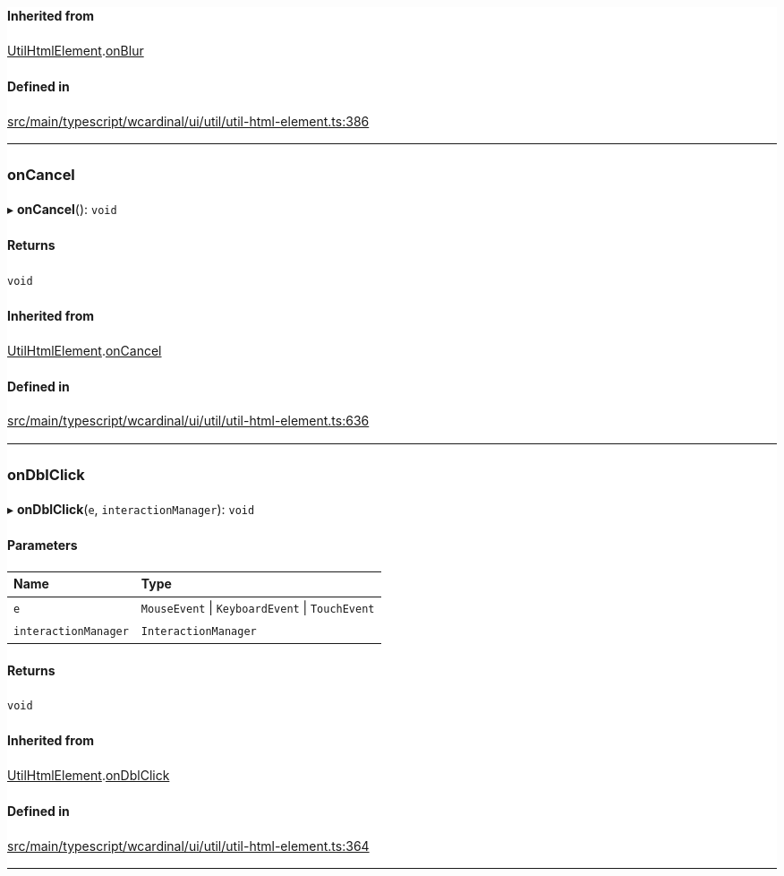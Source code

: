 #### Inherited from

[UtilHtmlElement](UtilHtmlElement.md).[onBlur](UtilHtmlElement.md#onblur)

#### Defined in

[src/main/typescript/wcardinal/ui/util/util-html-element.ts:386](https://github.com/winter-cardinal/winter-cardinal-ui/blob/v0.310.1/src/main/typescript/wcardinal/ui/util/util-html-element.ts#L386)

___

### onCancel

▸ **onCancel**(): `void`

#### Returns

`void`

#### Inherited from

[UtilHtmlElement](UtilHtmlElement.md).[onCancel](UtilHtmlElement.md#oncancel)

#### Defined in

[src/main/typescript/wcardinal/ui/util/util-html-element.ts:636](https://github.com/winter-cardinal/winter-cardinal-ui/blob/v0.310.1/src/main/typescript/wcardinal/ui/util/util-html-element.ts#L636)

___

### onDblClick

▸ **onDblClick**(`e`, `interactionManager`): `void`

#### Parameters

| Name | Type |
| :------ | :------ |
| `e` | `MouseEvent` \| `KeyboardEvent` \| `TouchEvent` |
| `interactionManager` | `InteractionManager` |

#### Returns

`void`

#### Inherited from

[UtilHtmlElement](UtilHtmlElement.md).[onDblClick](UtilHtmlElement.md#ondblclick)

#### Defined in

[src/main/typescript/wcardinal/ui/util/util-html-element.ts:364](https://github.com/winter-cardinal/winter-cardinal-ui/blob/v0.310.1/src/main/typescript/wcardinal/ui/util/util-html-element.ts#L364)

___
